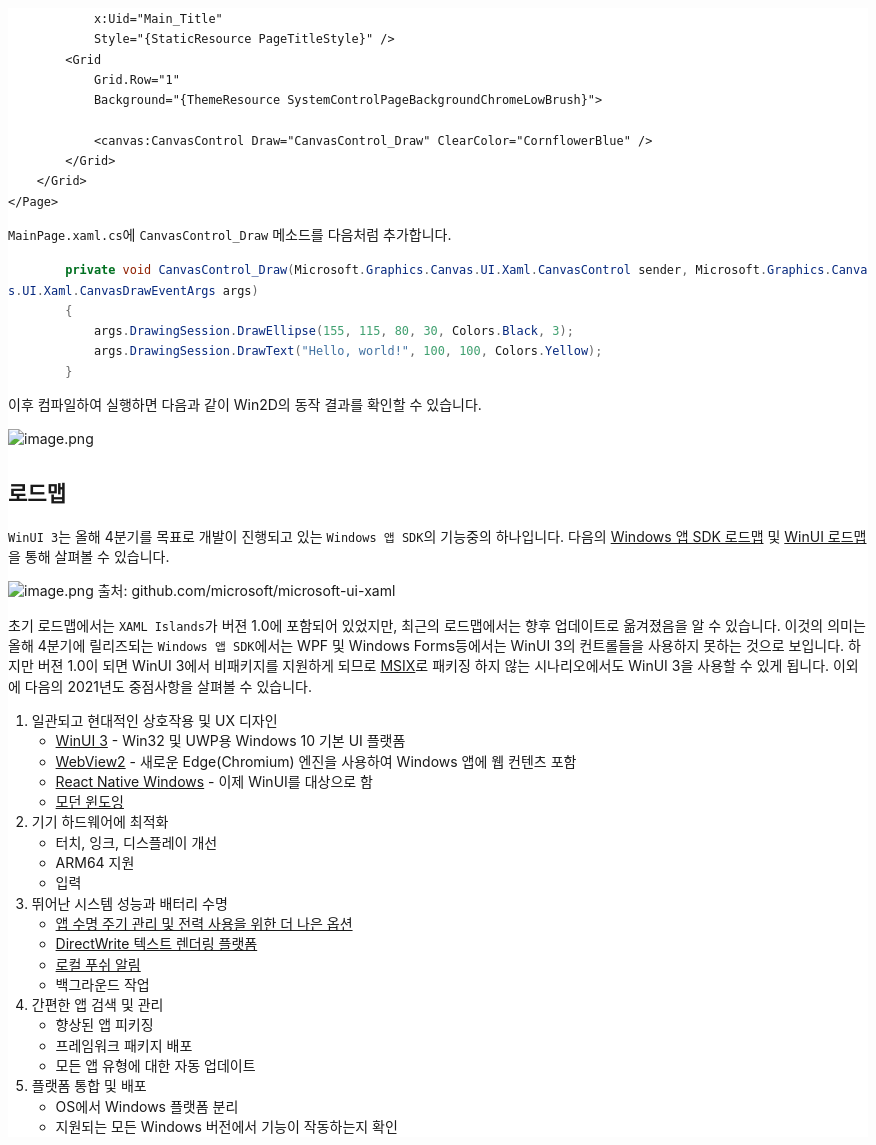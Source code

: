 ```xaml
            x:Uid="Main_Title"
            Style="{StaticResource PageTitleStyle}" />
        <Grid
            Grid.Row="1" 
            Background="{ThemeResource SystemControlPageBackgroundChromeLowBrush}">

            <canvas:CanvasControl Draw="CanvasControl_Draw" ClearColor="CornflowerBlue" />
        </Grid>
    </Grid>
</Page>
```

`MainPage.xaml.cs`에 `CanvasControl_Draw` 메소드를 다음처럼 추가합니다.
```csharp
        private void CanvasControl_Draw(Microsoft.Graphics.Canvas.UI.Xaml.CanvasControl sender, Microsoft.Graphics.Canvas.UI.Xaml.CanvasDrawEventArgs args)
        {
            args.DrawingSession.DrawEllipse(155, 115, 80, 30, Colors.Black, 3);
            args.DrawingSession.DrawText("Hello, world!", 100, 100, Colors.Yellow);
        }
```

이후 컴파일하여 실행하면 다음과 같이 Win2D의 동작 결과를 확인할 수 있습니다.

![image.png](https://cdn.hashnode.com/res/hashnode/image/upload/v1627270749410/CW_uIJMOW.png)

## 로드맵
`WinUI 3`는 올해 4분기를 목표로 개발이 진행되고 있는 `Windows 앱 SDK`의 기능중의 하나입니다. 다음의 [Windows 앱 SDK 로드맵](https://github.com/microsoft/WindowsAppSDK/blob/main/docs/roadmap.md) 및 [WinUI 로드맵](https://github.com/microsoft/microsoft-ui-xaml/blob/main/docs/roadmap.md#winui-3)을 통해 살펴볼 수 있습니다.

![image.png](https://cdn.hashnode.com/res/hashnode/image/upload/v1627266796972/tis_dNxy_.png)
출처: github.com/microsoft/microsoft-ui-xaml

초기 로드맵에서는 `XAML Islands`가 버젼 1.0에 포함되어 있었지만, 최근의 로드맵에서는 향후 업데이트로 옮겨졌음을 알 수 있습니다. 이것의 의미는 올해 4분기에 릴리즈되는 `Windows 앱 SDK`에서는 WPF 및 Windows Forms등에서는 WinUI 3의 컨트롤들을 사용하지 못하는 것으로 보입니다.
하지만 버젼 1.0이 되면 WinUI 3에서 비패키지를 지원하게 되므로 [MSIX](https://docs.microsoft.com/ko-kr/windows/msix/overview)로 패키징 하지 않는 시나리오에서도 WinUI 3을 사용할 수 있게 됩니다.
이외에 다음의 2021년도 중점사항을 살펴볼 수 있습니다.

1. 일관되고 현대적인 상호작용 및 UX 디자인
   - [WinUI 3](https://github.com/microsoft/microsoft-ui-xaml/blob/main/docs/roadmap.md) - Win32 및 UWP용 Windows 10 기본 UI 플랫폼
   - [WebView2](https://docs.microsoft.com/ko-kr/microsoft-edge/webview2/) - 새로운 Edge(Chromium) 엔진을 사용하여 Windows 앱에 웹 컨텐츠 포함
   - [React Native Windows](https://github.com/microsoft/react-native-windows/projects/30) - 이제 WinUI를 대상으로 함
   - [모던 윈도잉](https://github.com/microsoft/WindowsAppSDK/discussions/370)
1. 기기 하드웨어에 최적화
   - 터치, 잉크, 디스플레이 개선
   - ARM64 지원
   - 입력
1. 뛰어난 시스템 성능과 배터리 수명
   - [앱 수명 주기 관리 및 전력 사용을 위한 더 나은 옵션](https://github.com/microsoft/WindowsAppSDK/issues/111)
   - [DirectWrite 텍스트 렌더링 플랫폼](https://github.com/microsoft/WindowsAppSDK/issues/112)
   - [로컬 푸쉬 알림](https://github.com/microsoft/WindowsAppSDK/discussions/371)
   - 백그라운드 작업
1. 간편한 앱 검색 및 관리
   - 향상된 앱 피키징
   - 프레임워크 패키지 배포
   - 모든 앱 유형에 대한 자동 업데이트
1. 플랫폼 통합 및 배포
   - OS에서 Windows 플랫폼 분리
   - 지원되는 모든 Windows 버전에서 기능이 작동하는지 확인